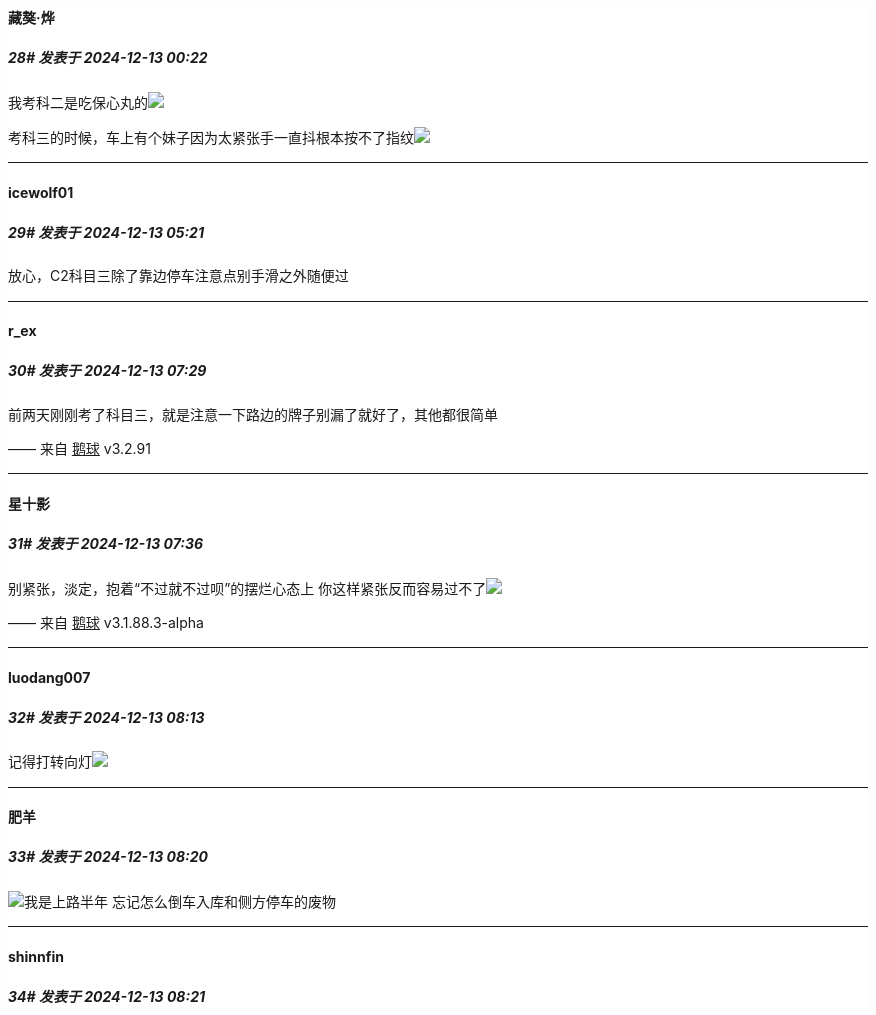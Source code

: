 ####  藏獒·烨  
##### 28#       发表于 2024-12-13 00:22

我考科二是吃保心丸的<img src="https://static.saraba1st.com/image/smiley/face2017/067.png" referrerpolicy="no-referrer">

考科三的时候，车上有个妹子因为太紧张手一直抖根本按不了指纹<img src="https://static.saraba1st.com/image/smiley/face2017/068.png" referrerpolicy="no-referrer">

*****

####  icewolf01  
##### 29#       发表于 2024-12-13 05:21

放心，C2科目三除了靠边停车注意点别手滑之外随便过

*****

####  r_ex  
##### 30#       发表于 2024-12-13 07:29

前两天刚刚考了科目三，就是注意一下路边的牌子别漏了就好了，其他都很简单

—— 来自 [鹅球](https://www.pgyer.com/GcUxKd4w) v3.2.91

*****

####  星十影  
##### 31#       发表于 2024-12-13 07:36

别紧张，淡定，抱着“不过就不过呗”的摆烂心态上
你这样紧张反而容易过不了<img src="https://static.saraba1st.com/image/smiley/face2017/068.png" referrerpolicy="no-referrer">

—— 来自 [鹅球](https://www.pgyer.com/xfPejhuq) v3.1.88.3-alpha

*****

####  luodang007  
##### 32#       发表于 2024-12-13 08:13

记得打转向灯<img src="https://static.saraba1st.com/image/smiley/face2017/125.png" referrerpolicy="no-referrer">

*****

####  肥羊  
##### 33#       发表于 2024-12-13 08:20

<img src="https://static.saraba1st.com/image/smiley/face2017/001.png" referrerpolicy="no-referrer">我是上路半年 忘记怎么倒车入库和侧方停车的废物

*****

####  shinnfin  
##### 34#       发表于 2024-12-13 08:21
